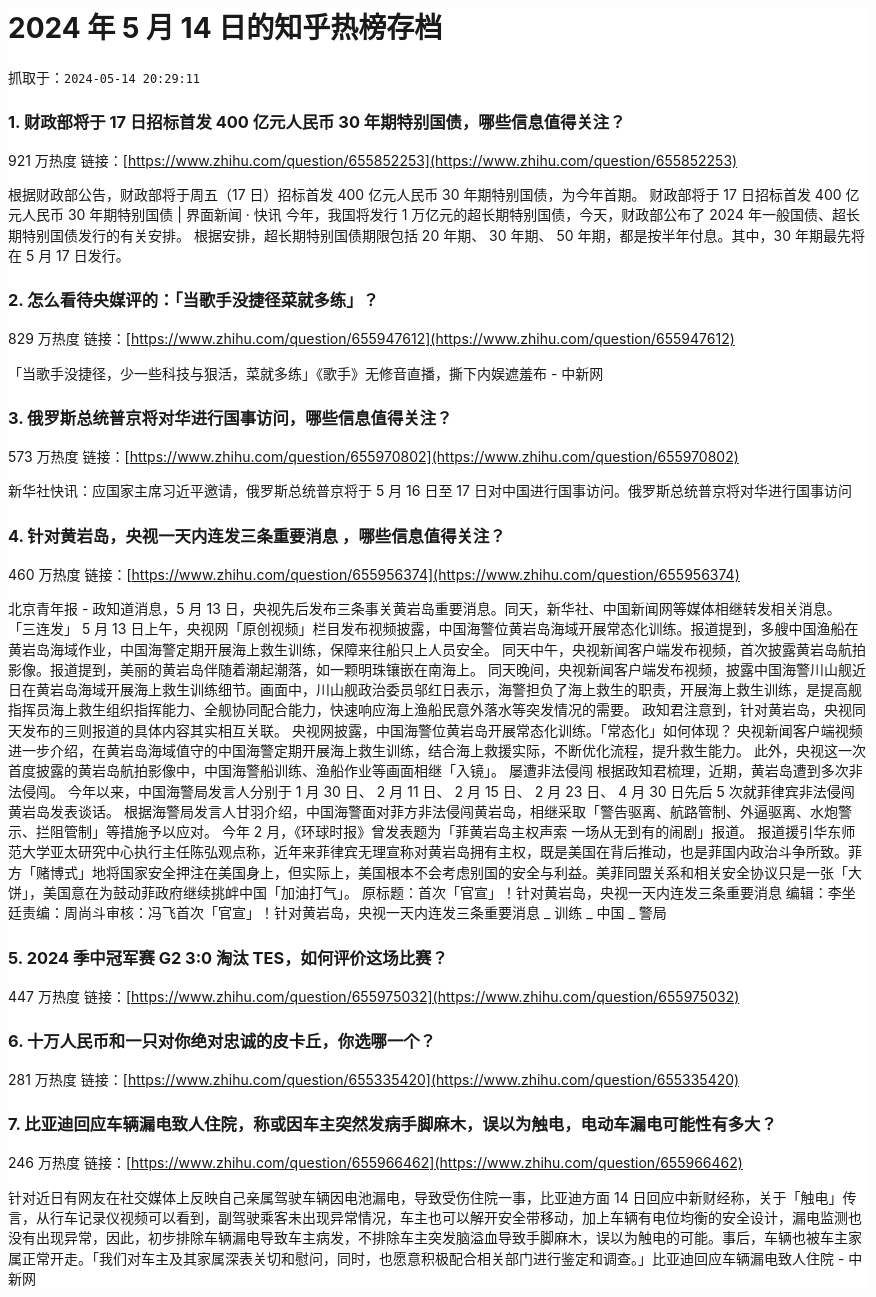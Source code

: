 # 2024 年 5 月 14 日的知乎热榜存档

抓取于：`2024-05-14 20:29:11`

### 1. 财政部将于 17 日招标首发 400 亿元人民币 30 年期特别国债，哪些信息值得关注？
921 万热度 链接：[https://www.zhihu.com/question/655852253](https://www.zhihu.com/question/655852253)

根据财政部公告，财政部将于周五（17 日）招标首发 400 亿元人民币 30 年期特别国债，为今年首期。 财政部将于 17 日招标首发 400 亿元人民币 30 年期特别国债 | 界面新闻 · 快讯 今年，我国将发行 1 万亿元的超长期特别国债，今天，财政部公布了 2024 年一般国债、超长期特别国债发行的有关安排。 根据安排，超长期特别国债期限包括 20 年期、 30 年期、 50 年期，都是按半年付息。其中，30 年期最先将在 5 月 17 日发行。

### 2. 怎么看待央媒评的：「当歌手没捷径菜就多练」？
829 万热度 链接：[https://www.zhihu.com/question/655947612](https://www.zhihu.com/question/655947612)

「当歌手没捷径，少一些科技与狠活，菜就多练」《歌手》无修音直播，撕下内娱遮羞布 - 中新网

### 3. 俄罗斯总统普京将对华进行国事访问，哪些信息值得关注？
573 万热度 链接：[https://www.zhihu.com/question/655970802](https://www.zhihu.com/question/655970802)

新华社快讯：应国家主席习近平邀请，俄罗斯总统普京将于 5 月 16 日至 17 日对中国进行国事访问。俄罗斯总统普京将对华进行国事访问 ​​​

### 4. 针对黄岩岛，央视一天内连发三条重要消息 ，哪些信息值得关注？
460 万热度 链接：[https://www.zhihu.com/question/655956374](https://www.zhihu.com/question/655956374)

北京青年报 - 政知道消息，5 月 13 日，央视先后发布三条事关黄岩岛重要消息。同天，新华社、中国新闻网等媒体相继转发相关消息。 「三连发」 5 月 13 日上午，央视网「原创视频」栏目发布视频披露，中国海警位黄岩岛海域开展常态化训练。报道提到，多艘中国渔船在黄岩岛海域作业，中国海警定期开展海上救生训练，保障来往船只上人员安全。 同天中午，央视新闻客户端发布视频，首次披露黄岩岛航拍影像。报道提到，美丽的黄岩岛伴随着潮起潮落，如一颗明珠镶嵌在南海上。 同天晚间，央视新闻客户端发布视频，披露中国海警川山舰近日在黄岩岛海域开展海上救生训练细节。画面中，川山舰政治委员邬红日表示，海警担负了海上救生的职责，开展海上救生训练，是提高舰指挥员海上救生组织指挥能力、全舰协同配合能力，快速响应海上渔船民意外落水等突发情况的需要。 政知君注意到，针对黄岩岛，央视同天发布的三则报道的具体内容其实相互关联。 央视网披露，中国海警位黄岩岛开展常态化训练。「常态化」如何体现？ 央视新闻客户端视频进一步介绍，在黄岩岛海域值守的中国海警定期开展海上救生训练，结合海上救援实际，不断优化流程，提升救生能力。 此外，央视这一次首度披露的黄岩岛航拍影像中，中国海警船训练、渔船作业等画面相继「入镜」。 屡遭非法侵闯 根据政知君梳理，近期，黄岩岛遭到多次非法侵闯。 今年以来，中国海警局发言人分别于 1 月 30 日、 2 月 11 日、 2 月 15 日、 2 月 23 日、 4 月 30 日先后 5 次就菲律宾非法侵闯黄岩岛发表谈话。 根据海警局发言人甘羽介绍，中国海警面对菲方非法侵闯黄岩岛，相继采取「警告驱离、航路管制、外逼驱离、水炮警示、拦阻管制」等措施予以应对。 今年 2 月，《环球时报》曾发表题为「菲黄岩岛主权声索 一场从无到有的闹剧」报道。 报道援引华东师范大学亚太研究中心执行主任陈弘观点称，近年来菲律宾无理宣称对黄岩岛拥有主权，既是美国在背后推动，也是菲国内政治斗争所致。菲方「赌博式」地将国家安全押注在美国身上，但实际上，美国根本不会考虑别国的安全与利益。美菲同盟关系和相关安全协议只是一张「大饼」，美国意在为鼓动菲政府继续挑衅中国「加油打气」。 原标题：首次「官宣」！针对黄岩岛，央视一天内连发三条重要消息 编辑：李坐廷责编：周尚斗审核：冯飞首次「官宣」！针对黄岩岛，央视一天内连发三条重要消息 _ 训练 _ 中国 _ 警局

### 5. 2024 季中冠军赛 G2 3:0 淘汰 TES，如何评价这场比赛？
447 万热度 链接：[https://www.zhihu.com/question/655975032](https://www.zhihu.com/question/655975032)



### 6. 十万人民币和一只对你绝对忠诚的皮卡丘，你选哪一个？
281 万热度 链接：[https://www.zhihu.com/question/655335420](https://www.zhihu.com/question/655335420)



### 7. 比亚迪回应车辆漏电致人住院，称或因车主突然发病手脚麻木，误以为触电，电动车漏电可能性有多大？
246 万热度 链接：[https://www.zhihu.com/question/655966462](https://www.zhihu.com/question/655966462)

针对近日有网友在社交媒体上反映自己亲属驾驶车辆因电池漏电，导致受伤住院一事，比亚迪方面 14 日回应中新财经称，关于「触电」传言，从行车记录仪视频可以看到，副驾驶乘客未出现异常情况，车主也可以解开安全带移动，加上车辆有电位均衡的安全设计，漏电监测也没有出现异常，因此，初步排除车辆漏电导致车主病发，不排除车主突发脑溢血导致手脚麻木，误以为触电的可能。事后，车辆也被车主家属正常开走。「我们对车主及其家属深表关切和慰问，同时，也愿意积极配合相关部门进行鉴定和调查。」比亚迪回应车辆漏电致人住院 - 中新网
